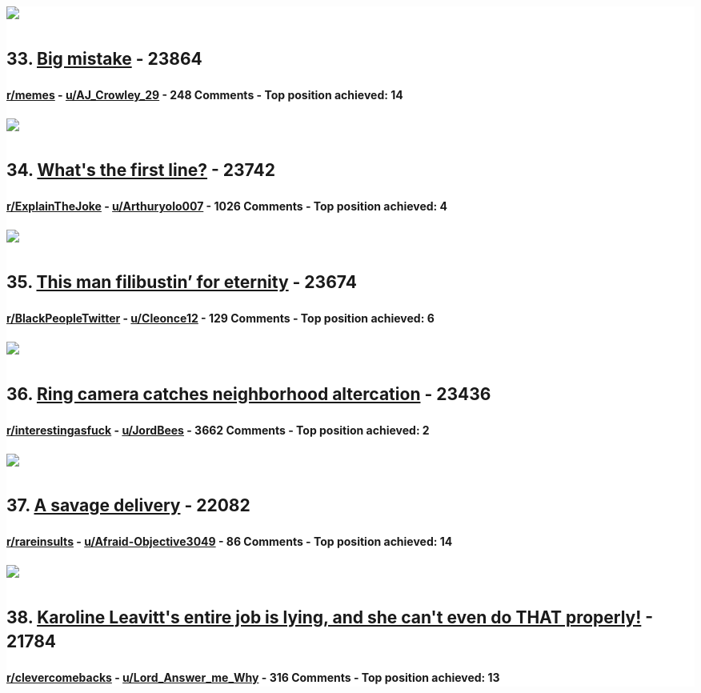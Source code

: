 <a href="https://i.redd.it/eki7pge50mbf1.jpeg"><img src="https://b.thumbs.redditmedia.com/p0bfEzCDVRQTgGEw21cQHI-xHd9RYzZRMQBKYENl_eQ.jpg"></img></a>

## 33. [Big mistake](http://reddit.com/r/memes/comments/1lus96n/big_mistake/) - 23864
#### [r/memes](http://reddit.com/r/memes) - [u/AJ_Crowley_29](http://reddit.com/u/AJ_Crowley_29) - 248 Comments - Top position achieved: 14

<a href="https://i.redd.it/coly9792aobf1.jpeg"><img src="https://b.thumbs.redditmedia.com/HqnD2mmFY2CK-NyyaTGsNtNccwIe8qsPCIXV-xdbaaM.jpg"></img></a>

## 34. [What's the first line?](http://reddit.com/r/ExplainTheJoke/comments/1lv21x0/whats_the_first_line/) - 23742
#### [r/ExplainTheJoke](http://reddit.com/r/ExplainTheJoke) - [u/Arthuryolo007](http://reddit.com/u/Arthuryolo007) - 1026 Comments - Top position achieved: 4

<a href="https://i.redd.it/fcgop4306qbf1.jpeg"><img src="image"></img></a>

## 35. [This man filibustin’ for eternity](http://reddit.com/r/BlackPeopleTwitter/comments/1lukq3f/this_man_filibustin_for_eternity/) - 23674
#### [r/BlackPeopleTwitter](http://reddit.com/r/BlackPeopleTwitter) - [u/Cleonce12](http://reddit.com/u/Cleonce12) - 129 Comments - Top position achieved: 6

<a href="https://i.redd.it/owd4dtlsjmbf1.jpeg"><img src="https://b.thumbs.redditmedia.com/oerCX4U5qvFo26SqBzYhyNRdD3Bln0qNOTgJwS9Hk8M.jpg"></img></a>

## 36. [Ring camera catches neighborhood altercation](http://reddit.com/r/interestingasfuck/comments/1lukvfm/ring_camera_catches_neighborhood_altercation/) - 23436
#### [r/interestingasfuck](http://reddit.com/r/interestingasfuck) - [u/JordBees](http://reddit.com/u/JordBees) - 3662 Comments - Top position achieved: 2

<a href="https://v.redd.it/c3j82swglmbf1"><img src="https://external-preview.redd.it/djk5OTMwdmdsbWJmMe0hcmzMtDsJ82fSa4xcOgvMqtkrmssylN2fakZjMY0b.png?width=140&amp;height=140&amp;crop=140:140,smart&amp;format=jpg&amp;v=enabled&amp;lthumb=true&amp;s=a1d811486b57ede259a50bc44f2920cc5a9e476a"></img></a>

## 37. [A savage delivery](http://reddit.com/r/rareinsults/comments/1lundap/a_savage_delivery/) - 22082
#### [r/rareinsults](http://reddit.com/r/rareinsults) - [u/Afraid-Objective3049](http://reddit.com/u/Afraid-Objective3049) - 86 Comments - Top position achieved: 14

<a href="https://i.redd.it/6v07mcc1anbf1.png"><img src="https://b.thumbs.redditmedia.com/7M1kQQ2LOlFyVJciY5OqeOUKMxBqVcqTYamUYWaVL0o.jpg"></img></a>

## 38. [Karoline Leavitt's entire job is lying, and she can't even do THAT properly!](http://reddit.com/r/clevercomebacks/comments/1lunr9e/karoline_leavitts_entire_job_is_lying_and_she/) - 21784
#### [r/clevercomebacks](http://reddit.com/r/clevercomebacks) - [u/Lord_Answer_me_Why](http://reddit.com/u/Lord_Answer_me_Why) - 316 Comments - Top position achieved: 13

